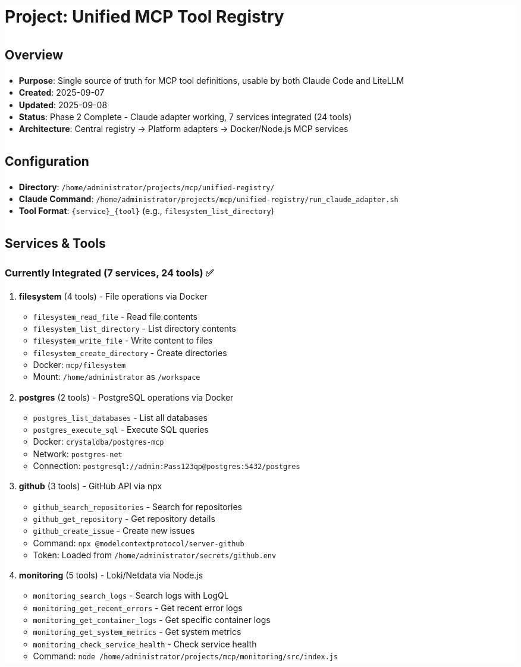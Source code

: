 # Project: Unified MCP Tool Registry

## Overview
- **Purpose**: Single source of truth for MCP tool definitions, usable by both Claude Code and LiteLLM
- **Created**: 2025-09-07
- **Updated**: 2025-09-08
- **Status**: Phase 2 Complete - Claude adapter working, 7 services integrated (24 tools)
- **Architecture**: Central registry → Platform adapters → Docker/Node.js MCP services

## Configuration
- **Directory**: `/home/administrator/projects/mcp/unified-registry/`
- **Claude Command**: `/home/administrator/projects/mcp/unified-registry/run_claude_adapter.sh`
- **Tool Format**: `{service}_{tool}` (e.g., `filesystem_list_directory`)

## Services & Tools

### Currently Integrated (7 services, 24 tools) ✅

1. **filesystem** (4 tools) - File operations via Docker
   - `filesystem_read_file` - Read file contents
   - `filesystem_list_directory` - List directory contents
   - `filesystem_write_file` - Write content to files
   - `filesystem_create_directory` - Create directories
   - Docker: `mcp/filesystem`
   - Mount: `/home/administrator` as `/workspace`

2. **postgres** (2 tools) - PostgreSQL operations via Docker
   - `postgres_list_databases` - List all databases
   - `postgres_execute_sql` - Execute SQL queries
   - Docker: `crystaldba/postgres-mcp`
   - Network: `postgres-net`
   - Connection: `postgresql://admin:Pass123qp@postgres:5432/postgres`

3. **github** (3 tools) - GitHub API via npx
   - `github_search_repositories` - Search for repositories
   - `github_get_repository` - Get repository details
   - `github_create_issue` - Create new issues
   - Command: `npx @modelcontextprotocol/server-github`
   - Token: Loaded from `/home/administrator/secrets/github.env`

4. **monitoring** (5 tools) - Loki/Netdata via Node.js
   - `monitoring_search_logs` - Search logs with LogQL
   - `monitoring_get_recent_errors` - Get recent error logs
   - `monitoring_get_container_logs` - Get specific container logs
   - `monitoring_get_system_metrics` - Get system metrics
   - `monitoring_check_service_health` - Check service health
   - Command: `node /home/administrator/projects/mcp/monitoring/src/index.js`
